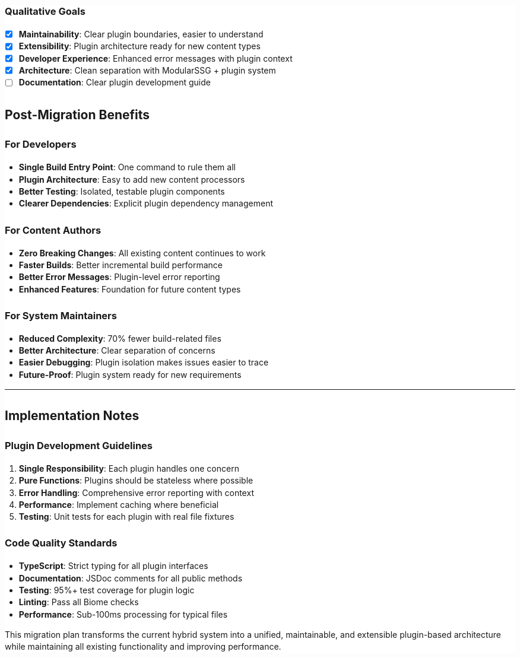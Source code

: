 ### Qualitative Goals

- [x] **Maintainability**: Clear plugin boundaries, easier to understand
- [x] **Extensibility**: Plugin architecture ready for new content types
- [x] **Developer Experience**: Enhanced error messages with plugin context
- [x] **Architecture**: Clean separation with ModularSSG + plugin system
- [ ] **Documentation**: Clear plugin development guide

## Post-Migration Benefits

### For Developers

- **Single Build Entry Point**: One command to rule them all
- **Plugin Architecture**: Easy to add new content processors
- **Better Testing**: Isolated, testable plugin components
- **Clearer Dependencies**: Explicit plugin dependency management

### For Content Authors

- **Zero Breaking Changes**: All existing content continues to work
- **Faster Builds**: Better incremental build performance
- **Better Error Messages**: Plugin-level error reporting
- **Enhanced Features**: Foundation for future content types

### For System Maintainers

- **Reduced Complexity**: 70% fewer build-related files
- **Better Architecture**: Clear separation of concerns
- **Easier Debugging**: Plugin isolation makes issues easier to trace
- **Future-Proof**: Plugin system ready for new requirements

---

## Implementation Notes

### Plugin Development Guidelines

1. **Single Responsibility**: Each plugin handles one concern
2. **Pure Functions**: Plugins should be stateless where possible
3. **Error Handling**: Comprehensive error reporting with context
4. **Performance**: Implement caching where beneficial
5. **Testing**: Unit tests for each plugin with real file fixtures

### Code Quality Standards

- **TypeScript**: Strict typing for all plugin interfaces
- **Documentation**: JSDoc comments for all public methods
- **Testing**: 95%+ test coverage for plugin logic
- **Linting**: Pass all Biome checks
- **Performance**: Sub-100ms processing for typical files

This migration plan transforms the current hybrid system into a unified, maintainable, and extensible plugin-based architecture while maintaining all existing functionality and improving performance.
